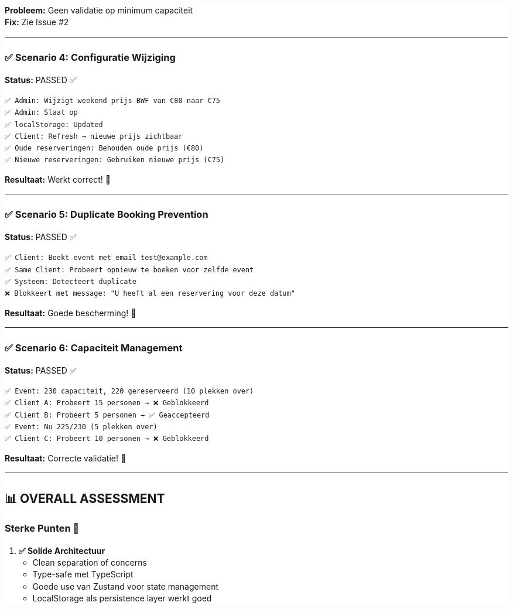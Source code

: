 **Probleem:** Geen validatie op minimum capaciteit  
**Fix:** Zie Issue #2

---

### ✅ **Scenario 4: Configuratie Wijziging**
**Status:** PASSED ✅

```
✅ Admin: Wijzigt weekend prijs BWF van €80 naar €75
✅ Admin: Slaat op
✅ localStorage: Updated
✅ Client: Refresh → nieuwe prijs zichtbaar
✅ Oude reserveringen: Behouden oude prijs (€80)
✅ Nieuwe reserveringen: Gebruiken nieuwe prijs (€75)
```

**Resultaat:** Werkt correct! 🎉

---

### ✅ **Scenario 5: Duplicate Booking Prevention**
**Status:** PASSED ✅

```
✅ Client: Boekt event met email test@example.com
✅ Same Client: Probeert opnieuw te boeken voor zelfde event
✅ Systeem: Detecteert duplicate
❌ Blokkeert met message: "U heeft al een reservering voor deze datum"
```

**Resultaat:** Goede bescherming! 🎉

---

### ✅ **Scenario 6: Capaciteit Management**
**Status:** PASSED ✅

```
✅ Event: 230 capaciteit, 220 gereserveerd (10 plekken over)
✅ Client A: Probeert 15 personen → ❌ Geblokkeerd
✅ Client B: Probeert 5 personen → ✅ Geaccepteerd
✅ Event: Nu 225/230 (5 plekken over)
✅ Client C: Probeert 10 personen → ❌ Geblokkeerd
```

**Resultaat:** Correcte validatie! 🎉

---

## 📊 OVERALL ASSESSMENT

### **Sterke Punten** 💪

1. **✅ Solide Architectuur**
   - Clean separation of concerns
   - Type-safe met TypeScript
   - Goede use van Zustand voor state management
   - LocalStorage als persistence layer werkt goed
